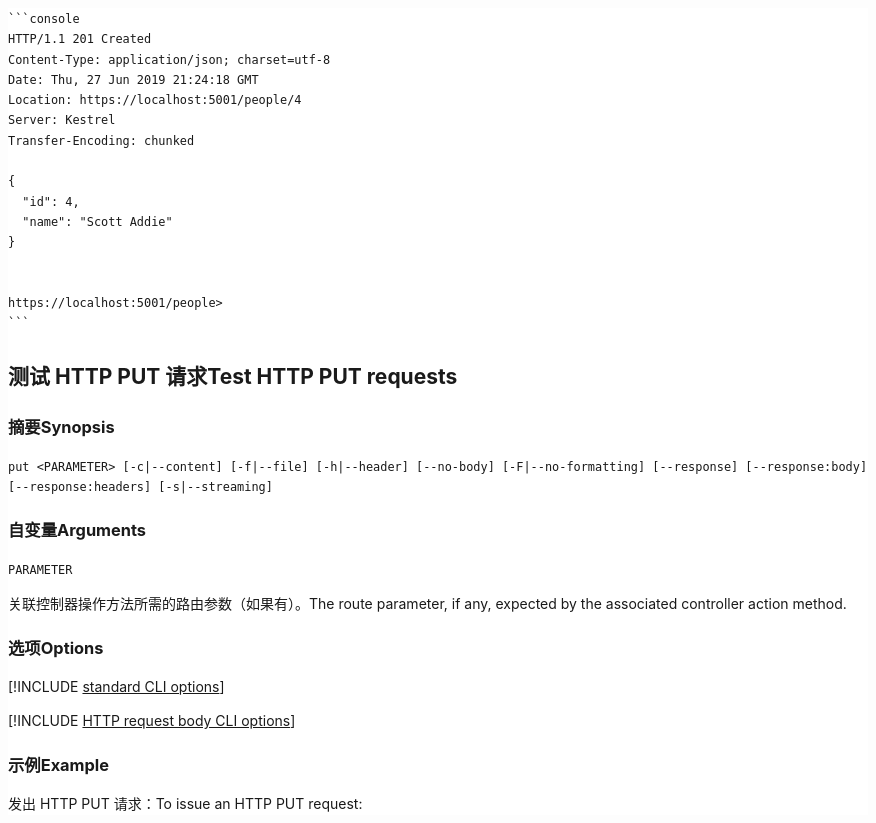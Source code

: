     ```console
    HTTP/1.1 201 Created
    Content-Type: application/json; charset=utf-8
    Date: Thu, 27 Jun 2019 21:24:18 GMT
    Location: https://localhost:5001/people/4
    Server: Kestrel
    Transfer-Encoding: chunked

    {
      "id": 4,
      "name": "Scott Addie"
    }


    https://localhost:5001/people>
    ```

## <a name="test-http-put-requests"></a><span data-ttu-id="7db6c-255">测试 HTTP PUT 请求</span><span class="sxs-lookup"><span data-stu-id="7db6c-255">Test HTTP PUT requests</span></span>

### <a name="synopsis"></a><span data-ttu-id="7db6c-256">摘要</span><span class="sxs-lookup"><span data-stu-id="7db6c-256">Synopsis</span></span>

```console
put <PARAMETER> [-c|--content] [-f|--file] [-h|--header] [--no-body] [-F|--no-formatting] [--response] [--response:body] [--response:headers] [-s|--streaming]
```

### <a name="arguments"></a><span data-ttu-id="7db6c-257">自变量</span><span class="sxs-lookup"><span data-stu-id="7db6c-257">Arguments</span></span>

`PARAMETER`

<span data-ttu-id="7db6c-258">关联控制器操作方法所需的路由参数（如果有）。</span><span class="sxs-lookup"><span data-stu-id="7db6c-258">The route parameter, if any, expected by the associated controller action method.</span></span>

### <a name="options"></a><span data-ttu-id="7db6c-259">选项</span><span class="sxs-lookup"><span data-stu-id="7db6c-259">Options</span></span>

[!INCLUDE [standard CLI options](~/includes/http-repl/standard-options.md)]

[!INCLUDE [HTTP request body CLI options](~/includes/http-repl/requires-body-options.md)]

### <a name="example"></a><span data-ttu-id="7db6c-260">示例</span><span class="sxs-lookup"><span data-stu-id="7db6c-260">Example</span></span>

<span data-ttu-id="7db6c-261">发出 HTTP PUT 请求：</span><span class="sxs-lookup"><span data-stu-id="7db6c-261">To issue an HTTP PUT request:</span></span>
